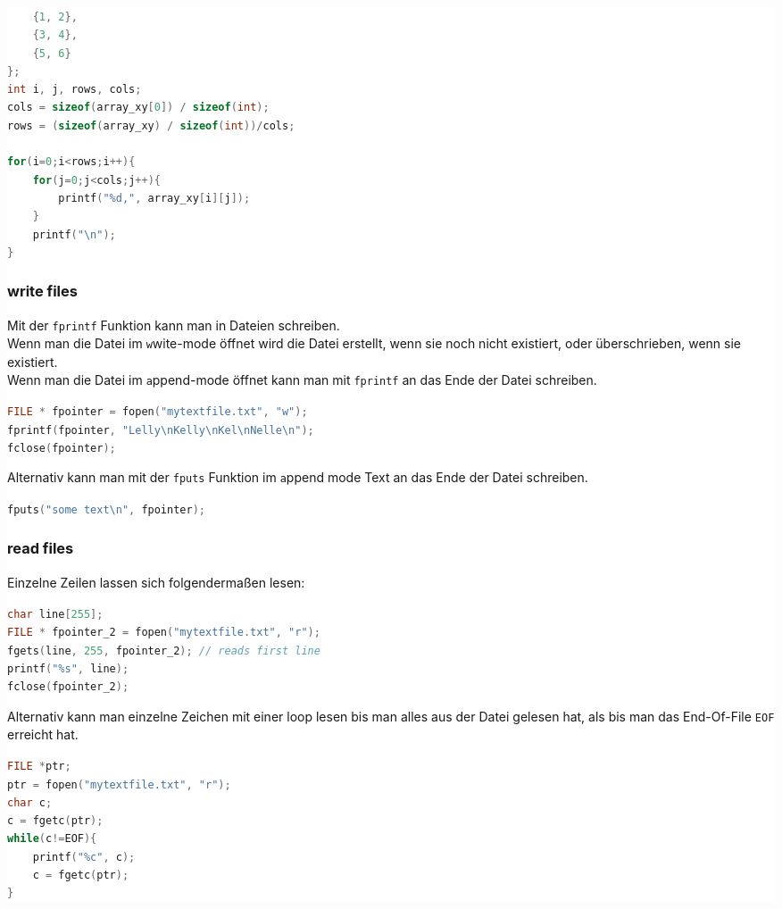 ```c
    {1, 2},
    {3, 4},
    {5, 6}
};
int i, j, rows, cols;
cols = sizeof(array_xy[0]) / sizeof(int);
rows = (sizeof(array_xy) / sizeof(int))/cols;

for(i=0;i<rows;i++){
    for(j=0;j<cols;j++){
        printf("%d,", array_xy[i][j]);
    }
    printf("\n");
}
```

### write files

Mit der `fprintf` Funktion kann man in Dateien schreiben.  
Wenn man die Datei im `w`wite-mode öffnet wird die Datei erstellt, wenn sie noch nicht existiert, oder überschrieben, wenn sie existiert.  
Wenn man die Datei im `a`ppend-mode öffnet kann man mit `fprintf` an das Ende der Datei schreiben.

```c
FILE * fpointer = fopen("mytextfile.txt", "w");
fprintf(fpointer, "Lelly\nKelly\nKel\nNelle\n");
fclose(fpointer);
```
Alternativ kann man mit der `fputs` Funktion im `a`ppend mode Text an das Ende der Datei schreiben.
```c
fputs("some text\n", fpointer);
```

### read files

Einzelne Zeilen lassen sich folgendermaßen lesen: 
```c
char line[255];
FILE * fpointer_2 = fopen("mytextfile.txt", "r");
fgets(line, 255, fpointer_2); // reads first line
printf("%s", line);
fclose(fpointer_2);
```

Alternativ kann man einzelne Zeichen mit einer loop lesen bis man alles aus der Datei gelesen hat, als bis man das End-Of-File `EOF` erreicht hat.
```c
FILE *ptr;
ptr = fopen("mytextfile.txt", "r");
char c;
c = fgetc(ptr);
while(c!=EOF){
    printf("%c", c);
    c = fgetc(ptr);
}
```
